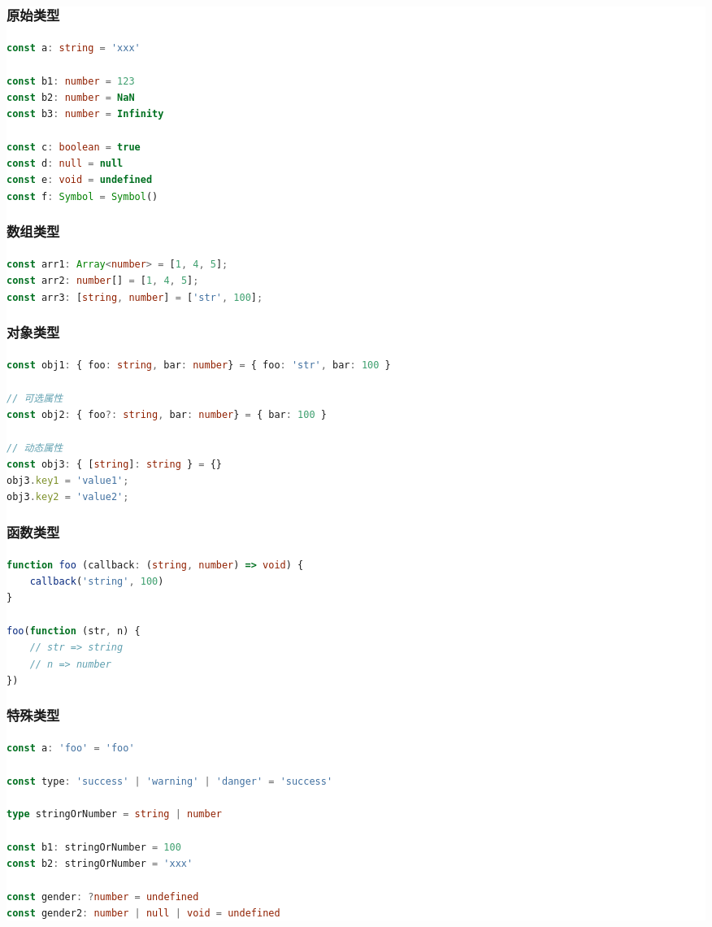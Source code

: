 ### 原始类型

```ts
const a: string = 'xxx'

const b1: number = 123
const b2: number = NaN
const b3: number = Infinity

const c: boolean = true
const d: null = null
const e: void = undefined
const f: Symbol = Symbol()
```

### 数组类型

```ts
const arr1: Array<number> = [1, 4, 5];
const arr2: number[] = [1, 4, 5];
const arr3: [string, number] = ['str', 100];
```

### 对象类型

```ts
const obj1: { foo: string, bar: number} = { foo: 'str', bar: 100 }

// 可选属性
const obj2: { foo?: string, bar: number} = { bar: 100 }

// 动态属性
const obj3: { [string]: string } = {}
obj3.key1 = 'value1';
obj3.key2 = 'value2';
```

### 函数类型

```ts
function foo (callback: (string, number) => void) {
    callback('string', 100)
}

foo(function (str, n) {
    // str => string
    // n => number
})
```

### 特殊类型

```ts
const a: 'foo' = 'foo'

const type: 'success' | 'warning' | 'danger' = 'success'

type stringOrNumber = string | number

const b1: stringOrNumber = 100
const b2: stringOrNumber = 'xxx'

const gender: ?number = undefined
const gender2: number | null | void = undefined
```

